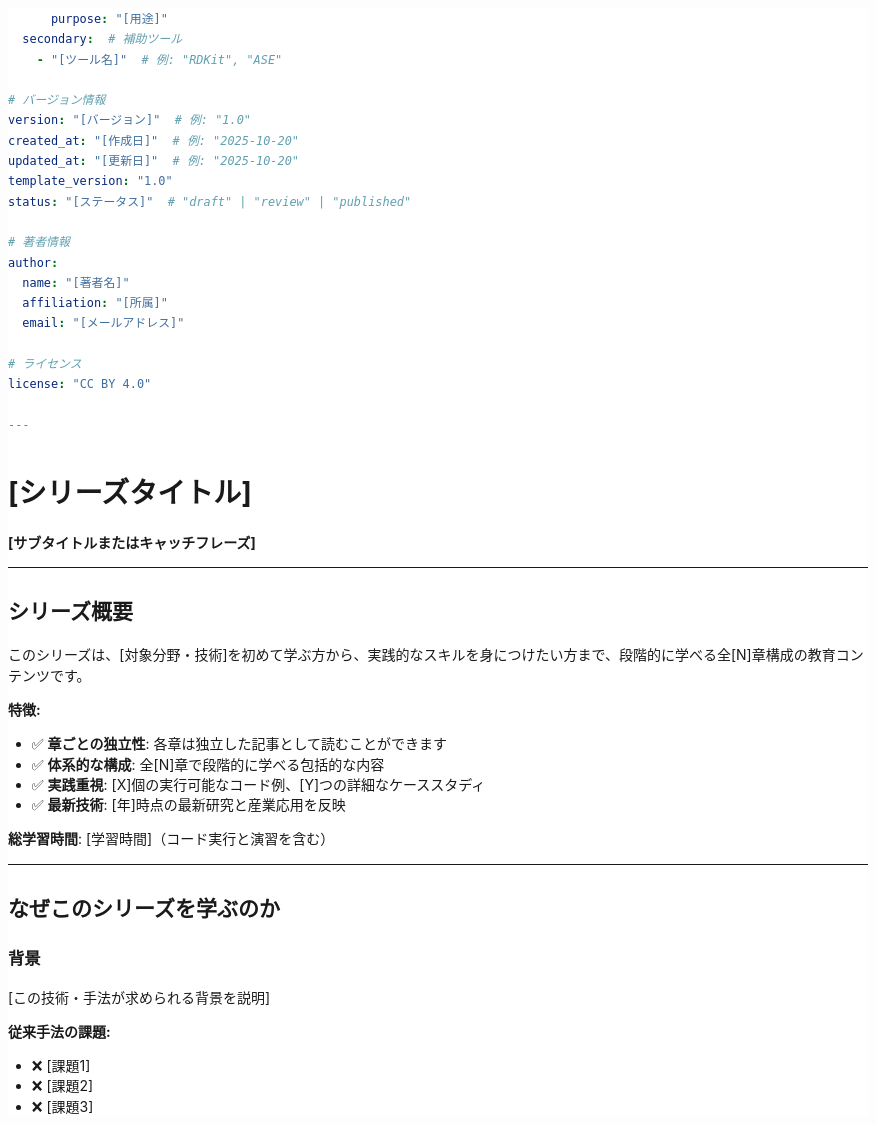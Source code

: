 ```yaml
      purpose: "[用途]"
  secondary:  # 補助ツール
    - "[ツール名]"  # 例: "RDKit", "ASE"

# バージョン情報
version: "[バージョン]"  # 例: "1.0"
created_at: "[作成日]"  # 例: "2025-10-20"
updated_at: "[更新日]"  # 例: "2025-10-20"
template_version: "1.0"
status: "[ステータス]"  # "draft" | "review" | "published"

# 著者情報
author:
  name: "[著者名]"
  affiliation: "[所属]"
  email: "[メールアドレス]"

# ライセンス
license: "CC BY 4.0"

---
```


# [シリーズタイトル]

**[サブタイトルまたはキャッチフレーズ]**

---

## シリーズ概要

このシリーズは、[対象分野・技術]を初めて学ぶ方から、実践的なスキルを身につけたい方まで、段階的に学べる全[N]章構成の教育コンテンツです。

**特徴:**
- ✅ **章ごとの独立性**: 各章は独立した記事として読むことができます
- ✅ **体系的な構成**: 全[N]章で段階的に学べる包括的な内容
- ✅ **実践重視**: [X]個の実行可能なコード例、[Y]つの詳細なケーススタディ
- ✅ **最新技術**: [年]時点の最新研究と産業応用を反映

**総学習時間**: [学習時間]（コード実行と演習を含む）

---

## なぜこのシリーズを学ぶのか

### 背景

[この技術・手法が求められる背景を説明]

**従来手法の課題:**
- ❌ [課題1]
- ❌ [課題2]
- ❌ [課題3]
